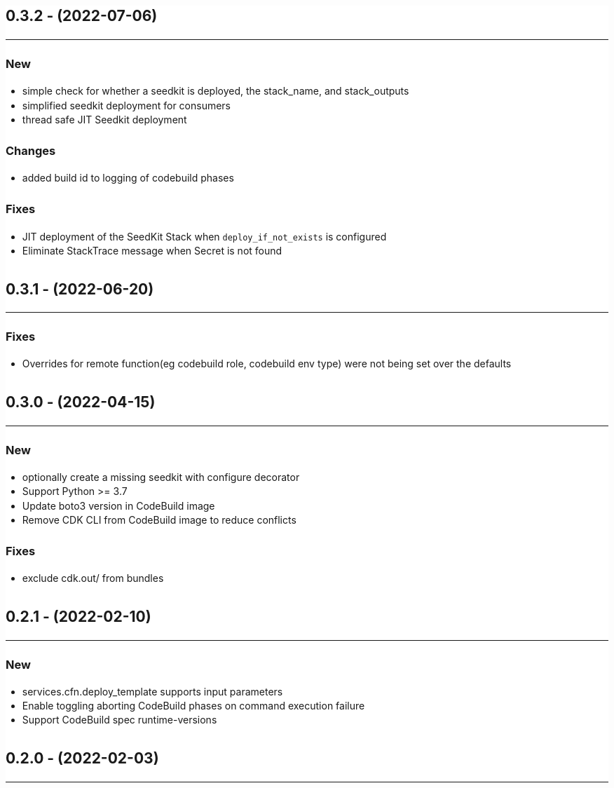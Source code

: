 
## 0.3.2 - (2022-07-06)
---

### New
* simple check for whether a seedkit is deployed, the stack_name, and stack_outputs
* simplified seedkit deployment for consumers
* thread safe JIT Seedkit deployment

### Changes
- added build id to logging of codebuild phases

### Fixes
* JIT deployment of the SeedKit Stack when `deploy_if_not_exists` is configured
* Eliminate StackTrace message when Secret is not found


## 0.3.1 - (2022-06-20)
---

### Fixes
* Overrides for remote function(eg codebuild role, codebuild env type) were not being set over the defaults


## 0.3.0 - (2022-04-15)
---

### New
* optionally create a missing seedkit with configure decorator
* Support Python >= 3.7
* Update boto3 version in CodeBuild image
* Remove CDK CLI from CodeBuild image to reduce conflicts


### Fixes
* exclude cdk.out/ from bundles


## 0.2.1 - (2022-02-10)
---

### New
* services.cfn.deploy_template supports input parameters
* Enable toggling aborting CodeBuild phases on command execution failure
* Support CodeBuild spec runtime-versions


## 0.2.0 - (2022-02-03)
---
